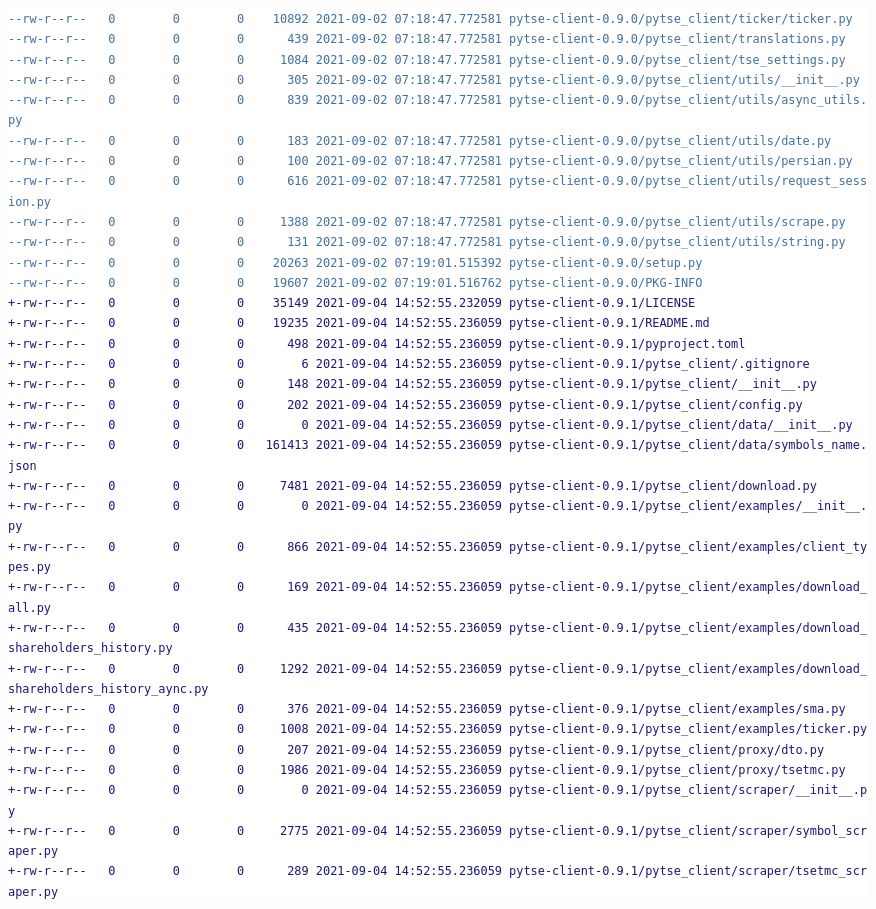 ```diff
--rw-r--r--   0        0        0    10892 2021-09-02 07:18:47.772581 pytse-client-0.9.0/pytse_client/ticker/ticker.py
--rw-r--r--   0        0        0      439 2021-09-02 07:18:47.772581 pytse-client-0.9.0/pytse_client/translations.py
--rw-r--r--   0        0        0     1084 2021-09-02 07:18:47.772581 pytse-client-0.9.0/pytse_client/tse_settings.py
--rw-r--r--   0        0        0      305 2021-09-02 07:18:47.772581 pytse-client-0.9.0/pytse_client/utils/__init__.py
--rw-r--r--   0        0        0      839 2021-09-02 07:18:47.772581 pytse-client-0.9.0/pytse_client/utils/async_utils.py
--rw-r--r--   0        0        0      183 2021-09-02 07:18:47.772581 pytse-client-0.9.0/pytse_client/utils/date.py
--rw-r--r--   0        0        0      100 2021-09-02 07:18:47.772581 pytse-client-0.9.0/pytse_client/utils/persian.py
--rw-r--r--   0        0        0      616 2021-09-02 07:18:47.772581 pytse-client-0.9.0/pytse_client/utils/request_session.py
--rw-r--r--   0        0        0     1388 2021-09-02 07:18:47.772581 pytse-client-0.9.0/pytse_client/utils/scrape.py
--rw-r--r--   0        0        0      131 2021-09-02 07:18:47.772581 pytse-client-0.9.0/pytse_client/utils/string.py
--rw-r--r--   0        0        0    20263 2021-09-02 07:19:01.515392 pytse-client-0.9.0/setup.py
--rw-r--r--   0        0        0    19607 2021-09-02 07:19:01.516762 pytse-client-0.9.0/PKG-INFO
+-rw-r--r--   0        0        0    35149 2021-09-04 14:52:55.232059 pytse-client-0.9.1/LICENSE
+-rw-r--r--   0        0        0    19235 2021-09-04 14:52:55.236059 pytse-client-0.9.1/README.md
+-rw-r--r--   0        0        0      498 2021-09-04 14:52:55.236059 pytse-client-0.9.1/pyproject.toml
+-rw-r--r--   0        0        0        6 2021-09-04 14:52:55.236059 pytse-client-0.9.1/pytse_client/.gitignore
+-rw-r--r--   0        0        0      148 2021-09-04 14:52:55.236059 pytse-client-0.9.1/pytse_client/__init__.py
+-rw-r--r--   0        0        0      202 2021-09-04 14:52:55.236059 pytse-client-0.9.1/pytse_client/config.py
+-rw-r--r--   0        0        0        0 2021-09-04 14:52:55.236059 pytse-client-0.9.1/pytse_client/data/__init__.py
+-rw-r--r--   0        0        0   161413 2021-09-04 14:52:55.236059 pytse-client-0.9.1/pytse_client/data/symbols_name.json
+-rw-r--r--   0        0        0     7481 2021-09-04 14:52:55.236059 pytse-client-0.9.1/pytse_client/download.py
+-rw-r--r--   0        0        0        0 2021-09-04 14:52:55.236059 pytse-client-0.9.1/pytse_client/examples/__init__.py
+-rw-r--r--   0        0        0      866 2021-09-04 14:52:55.236059 pytse-client-0.9.1/pytse_client/examples/client_types.py
+-rw-r--r--   0        0        0      169 2021-09-04 14:52:55.236059 pytse-client-0.9.1/pytse_client/examples/download_all.py
+-rw-r--r--   0        0        0      435 2021-09-04 14:52:55.236059 pytse-client-0.9.1/pytse_client/examples/download_shareholders_history.py
+-rw-r--r--   0        0        0     1292 2021-09-04 14:52:55.236059 pytse-client-0.9.1/pytse_client/examples/download_shareholders_history_aync.py
+-rw-r--r--   0        0        0      376 2021-09-04 14:52:55.236059 pytse-client-0.9.1/pytse_client/examples/sma.py
+-rw-r--r--   0        0        0     1008 2021-09-04 14:52:55.236059 pytse-client-0.9.1/pytse_client/examples/ticker.py
+-rw-r--r--   0        0        0      207 2021-09-04 14:52:55.236059 pytse-client-0.9.1/pytse_client/proxy/dto.py
+-rw-r--r--   0        0        0     1986 2021-09-04 14:52:55.236059 pytse-client-0.9.1/pytse_client/proxy/tsetmc.py
+-rw-r--r--   0        0        0        0 2021-09-04 14:52:55.236059 pytse-client-0.9.1/pytse_client/scraper/__init__.py
+-rw-r--r--   0        0        0     2775 2021-09-04 14:52:55.236059 pytse-client-0.9.1/pytse_client/scraper/symbol_scraper.py
+-rw-r--r--   0        0        0      289 2021-09-04 14:52:55.236059 pytse-client-0.9.1/pytse_client/scraper/tsetmc_scraper.py
```